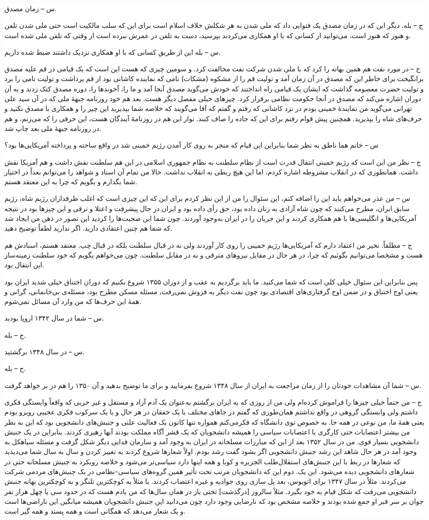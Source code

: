 س – زمان مصدق.

ج – بله. دیگر این که در زمان مصدق یک فتوایی داد که ملی شدن به هر شکلش خلاف اسلام است برای این که سلب مالکیت است حتی ملی شدن تلفن و هنوز که هنوز است، می‌توانید از کسانی که با او همکاری می‌کردند بپرسید، دست به تلفن در عمرش نبرده است از وقتی که تلفن ملی شده است.

س – بله این از طریق کسانی که با او همکاری نزدیک داشتند ضبط شده داریم.

ج – در مورد نفت هم همین بهانه را کرد که با ملی شدن شرکت نفت مخالفت کرد. و سومین چیزی که هست این است که یک قیامی در قم علیه مصدق برانگیخت برای خاطر این که مصدق در آن زمان آمد و تولیت قم را از مشکوه (مشکات) نامی که نماینده کاشانی بود از قم برداشت و تولیت نامی را برد و تولیت حضرت معصومه گذاشت که ایشان یک قیامی راه انداختند که خودش می‌گوید مصدق آنجا آمد و ما را، آخوندها را، دوره مصدق کتک زدند و به آن دوران اشاره می‌کند که مصدق در آنجا حکومت نظامی برقرار کرد. چیز‌های خیلی مفصل دیگر هست. بعد هم خود روزنامه جبهۀ ملی که در آن سید علی تهرانی می‌گوید من نمایندۀ خمینی بودم در نزد کاشانی که رفتم و گفتم که آقا می‌گویند که خلاصه شما بپذیرید این چیز را و همکاری با مصدق نکنید و حرف‌های شاه را بپذیرید. همچنین پیش قوام رفتم برای این که جاده را صاف کنند. نوار این هم در روزنامۀ آیندگان هست،‌ این حرفی را که می‌زنم، و هم در روزنامه جبهۀ ملی بعد چاپ شد.

س – خانم هما ناطق به نظر شما بنابراین این قیام که منجر به روی کار آمدن رژیم خمینی شد در واقع ساخته و پرداخته آمریکایی‌ها بود؟

ج – نظر من این است که رژیم خمینی انتقال قدرت است از نظام سلطنت به نظام جمهوری اسلامی در این هم سلطنت نقش داشت و هم آمریکا نقش داشت. همانطوری که در انقلاب مشروطه اشاره کردم، اما این هیچ ربطی به انقلاب نداشت. حالا من تمام آن اسناد و شواهد را می‌توانم بعداً در اختیار شما بگذارم و بگویم که چرا به این معتقد هستم.

س – من عذر می‌خواهم باید این را اضافه کنم، این سئوال را من از این نظر کردم برای این که این چیزی است که اغلب طرفداران رژیم شاه، رژیم سابق ایران، مطرح می‌کنند که چون شاه آزادی به زنان داده بود، حق رأی داده بود و ایران در حال پیشرفت و اعتلا و ترقی و این چیزها بود در نتیجه آمریکایی‌ها و انگلیسی‌ها با هم همکاری کردند و این جریان را در ایران به‌وجود آوردند. چون شما این صحبت‌ها را کردید این تصور در ذهن من ایجاد شد که شما هم چنین اعتقادی دارید. اگر ندارید لطفاً توضیح دهید.

ج – مطلقاً. نخیر من اعتقاد دارم که آمریکایی‌ها رژیم خمینی را روی کار آوردند ولی نه در قبال سلطنت بلکه در قبال چپ. معتقد هستم، اسنادش هم هست و مشخصا می‌توانیم بگوئیم که چرا، در هر حال در مقابل نیرو‌های مترقی و نه در مقابل سلطنت. چون می‌خواهم بگویم که خود سلطنت زمینه‌ساز این انتقال بود.

پس بنابراین این سئوال خیلی کلی است که شما می‌کنید. ما باید برگردیم به عقب و از دوران ۱۳۵۵ شروع بکنیم که دوران اختناق خیلی شدید ایران بود یعنی اوج اختناق و در ضمن اوج گرفتاری‌های اقتصادی بود چون نفت دیگر به فروش نمی‌رفت، مسئله مسکن مطرح بود، مسئله‌ی بی‌خانمانی، گرانی و همۀ این حرف‌ها که من وارد آن مسائل نمی‌شوم.

س – شما در سال ۱۳۴۲ اروپا بودید.

ج – بله.

س – در سال ۱۳۴۸ برگشتید.

ج – بله.

س – شما آن مشاهدات خودتان را از زمان مراجعت به ایران از سال ۱۳۴۸ شروع بفرمایید و برای ما توضیح بدهید و آن ۱۳۵۰ را هم در بر خواهد گرفت.

ج – من حتماً خیلی چیزها را فراموش کرده‌ام ولی من از روزی که به ایران برگشتم به‌عنوان یک آدم آزاد و مستقل و غیر حزبی که واقعاً وابستگی فکری داشتم ولی وابستگی گروهی در واقع نداشتم همان‌طوری که گفتم در جا‌های مختلف با یک خفقان در هر حال و با یک سرکوب فکری عجیبی روبرو بودم یعنی همۀ ما، من نوعی در همه جا. به خصوص توی دانشگاه که فکرمی‌کنم همواره تنها کانون یک فعالیت علنی و جنبش‌های دانشجویی بود که این به نظر من بیشتر اعتصابات حتی کارگری یا اعتصابات سیاسی را همیشه دانشجویان که یک قشر آگاه مملکت بودند آنها رهبری کردند. بنابراین در یک جنبش دانشجویی بسیار قوی. من در سال ۱۳۵۲ بعد از این که مبارزات مسلحانه در ایران به وجود آمد و سازمان فدایی دیگر شکل گرفت و مسئله سیاهکل به وجود آمد در هر حال شاهد این رشد جنبش دانشجویی اگر بشود گفت رشد بودم. اولاً شعارها شروع کردند به تغییر کردن و سال به سال شما می‌دیدید که شعارها در ربط با این جنبش‌های استقلال‌طلب الجزیره و کوبا و همه اینها دارد سیاسی‌تر می‌شود و خلاصه رویکرد به جنبش مسلحانه حتی در شعار‌های دانشجویی دیده می‌شود. این یک. دوم این که دانشجویان مرتب تحت تأثیر همین گروه‌های سیاسی-نظامی در یک جنبش‌های مردمی شرکت می‌کردند. مثلاً در سال ۱۳۴۷ برای اتوبوس، بعد پل سازی روی جوادیه و غیره اعتصاب کردند. یا مثلاً به کوچکترین تلنگر و به کوچکترین بهانه جنبش دانشجویی می‌رفت که شکل قیام به خود بگیرد. مثلاً سالروز [درگذشت] تختی باز در همان سال‌ها که من یادم هست که در حدود سی یا چهل هزار نفر جوان بر سر قبر او جمع شده بودند و خلاصه مشخص بود که نارضایی وجود دارد چون می‌دانید این جنبش دانشجویان همیشه میانگین این ناراضی‌ها است و یک شعار می‌دهد که همگانی است و همه پسند و همه گیر است.
